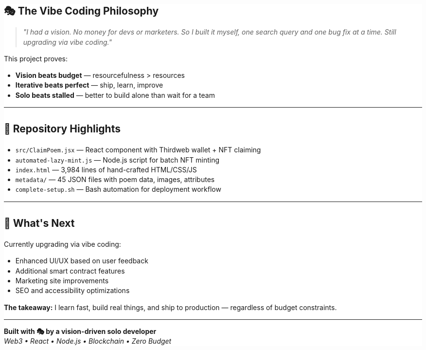 
## 🎭 The Vibe Coding Philosophy

> *"I had a vision. No money for devs or marketers. So I built it myself, one search query and one bug fix at a time. Still upgrading via vibe coding."*

This project proves:
- **Vision beats budget** — resourcefulness > resources
- **Iterative beats perfect** — ship, learn, improve
- **Solo beats stalled** — better to build alone than wait for a team

---

## 📂 Repository Highlights

- `src/ClaimPoem.jsx` — React component with Thirdweb wallet + NFT claiming
- `automated-lazy-mint.js` — Node.js script for batch NFT minting
- `index.html` — 3,984 lines of hand-crafted HTML/CSS/JS
- `metadata/` — 45 JSON files with poem data, images, attributes
- `complete-setup.sh` — Bash automation for deployment workflow

---

## 🚀 What's Next

Currently upgrading via vibe coding:
- Enhanced UI/UX based on user feedback
- Additional smart contract features
- Marketing site improvements
- SEO and accessibility optimizations

**The takeaway:** I learn fast, build real things, and ship to production — regardless of budget constraints.

---

**Built with 🎭 by a vision-driven solo developer**  
*Web3 • React • Node.js • Blockchain • Zero Budget*
